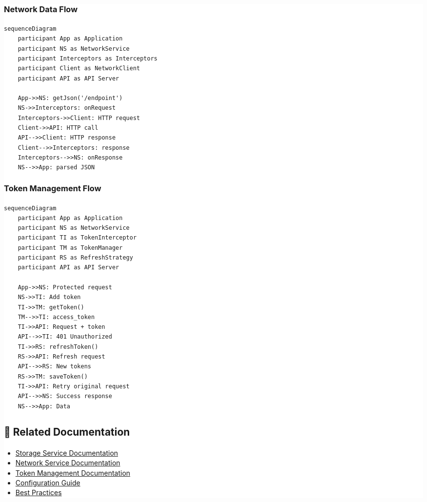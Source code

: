 ```mermaid
```

### Network Data Flow
```mermaid
sequenceDiagram
    participant App as Application
    participant NS as NetworkService
    participant Interceptors as Interceptors
    participant Client as NetworkClient
    participant API as API Server
    
    App->>NS: getJson('/endpoint')
    NS->>Interceptors: onRequest
    Interceptors->>Client: HTTP request
    Client->>API: HTTP call
    API-->>Client: HTTP response
    Client-->>Interceptors: response
    Interceptors-->>NS: onResponse
    NS-->>App: parsed JSON
```

### Token Management Flow
```mermaid
sequenceDiagram
    participant App as Application
    participant NS as NetworkService
    participant TI as TokenInterceptor
    participant TM as TokenManager
    participant RS as RefreshStrategy
    participant API as API Server
    
    App->>NS: Protected request
    NS->>TI: Add token
    TI->>TM: getToken()
    TM-->>TI: access_token
    TI->>API: Request + token
    API-->>TI: 401 Unauthorized
    TI->>RS: refreshToken()
    RS->>API: Refresh request
    API-->>RS: New tokens
    RS->>TM: saveToken()
    TI->>API: Retry original request
    API-->>NS: Success response
    NS-->>App: Data
```

## 🔗 Related Documentation

- [Storage Service Documentation](storage-service.md)
- [Network Service Documentation](network-service.md)
- [Token Management Documentation](token-management.md)
- [Configuration Guide](configuration.md)
- [Best Practices](best-practices.md) 